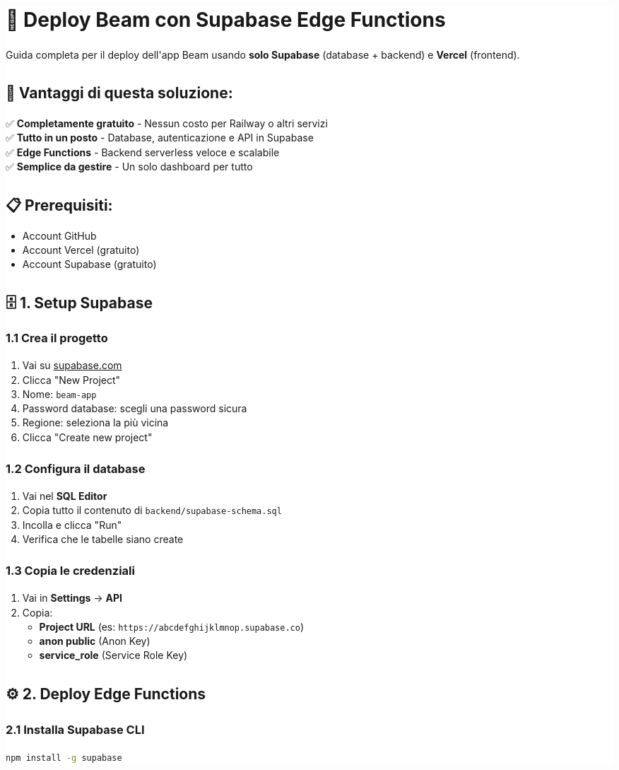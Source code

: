 # 🚀 Deploy Beam con Supabase Edge Functions

Guida completa per il deploy dell'app Beam usando **solo Supabase** (database + backend) e **Vercel** (frontend).

## 🎯 **Vantaggi di questa soluzione:**

✅ **Completamente gratuito** - Nessun costo per Railway o altri servizi  
✅ **Tutto in un posto** - Database, autenticazione e API in Supabase  
✅ **Edge Functions** - Backend serverless veloce e scalabile  
✅ **Semplice da gestire** - Un solo dashboard per tutto  

## 📋 **Prerequisiti:**

- Account GitHub
- Account Vercel (gratuito)
- Account Supabase (gratuito)

## 🗄️ **1. Setup Supabase**

### 1.1 Crea il progetto
1. Vai su [supabase.com](https://supabase.com)
2. Clicca "New Project"
3. Nome: `beam-app`
4. Password database: scegli una password sicura
5. Regione: seleziona la più vicina
6. Clicca "Create new project"

### 1.2 Configura il database
1. Vai nel **SQL Editor**
2. Copia tutto il contenuto di `backend/supabase-schema.sql`
3. Incolla e clicca "Run"
4. Verifica che le tabelle siano create

### 1.3 Copia le credenziali
1. Vai in **Settings** → **API**
2. Copia:
   - **Project URL** (es: `https://abcdefghijklmnop.supabase.co`)
   - **anon public** (Anon Key)
   - **service_role** (Service Role Key)

## ⚙️ **2. Deploy Edge Functions**

### 2.1 Installa Supabase CLI
```bash
npm install -g supabase
```
